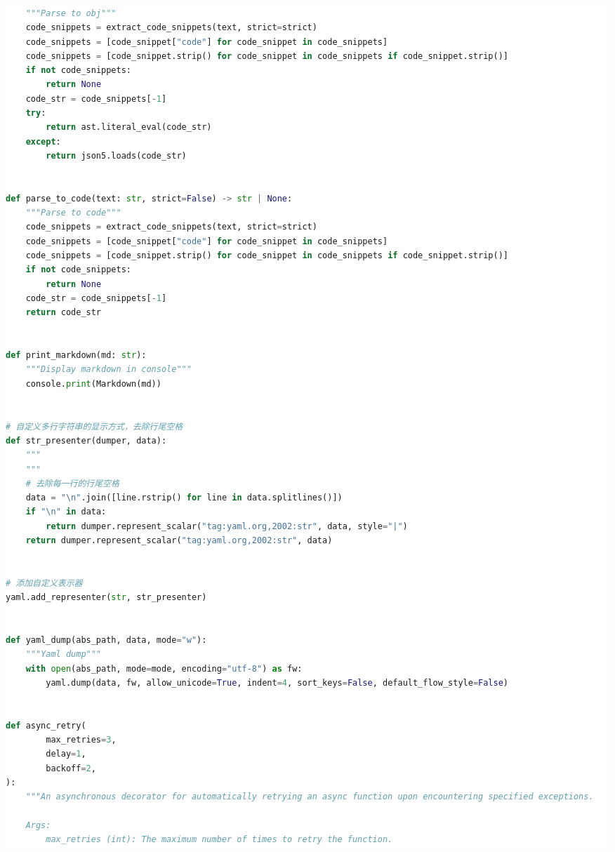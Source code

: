 ```python
    """Parse to obj"""
    code_snippets = extract_code_snippets(text, strict=strict)
    code_snippets = [code_snippet["code"] for code_snippet in code_snippets]
    code_snippets = [code_snippet.strip() for code_snippet in code_snippets if code_snippet.strip()]
    if not code_snippets:
        return None
    code_str = code_snippets[-1]
    try:
        return ast.literal_eval(code_str)
    except:
        return json5.loads(code_str)


def parse_to_code(text: str, strict=False) -> str | None:
    """Parse to code"""
    code_snippets = extract_code_snippets(text, strict=strict)
    code_snippets = [code_snippet["code"] for code_snippet in code_snippets]
    code_snippets = [code_snippet.strip() for code_snippet in code_snippets if code_snippet.strip()]
    if not code_snippets:
        return None
    code_str = code_snippets[-1]
    return code_str


def print_markdown(md: str):
    """Display markdown in console"""
    console.print(Markdown(md))


# 自定义多行字符串的显示方式，去除行尾空格
def str_presenter(dumper, data):
    """
    """
    # 去除每一行的行尾空格
    data = "\n".join([line.rstrip() for line in data.splitlines()])
    if "\n" in data:
        return dumper.represent_scalar("tag:yaml.org,2002:str", data, style="|")
    return dumper.represent_scalar("tag:yaml.org,2002:str", data)


# 添加自定义表示器
yaml.add_representer(str, str_presenter)


def yaml_dump(abs_path, data, mode="w"):
    """Yaml dump"""
    with open(abs_path, mode=mode, encoding="utf-8") as fw:
        yaml.dump(data, fw, allow_unicode=True, indent=4, sort_keys=False, default_flow_style=False)


def async_retry(
        max_retries=3,
        delay=1,
        backoff=2,
):
    """An asynchronous decorator for automatically retrying an async function upon encountering specified exceptions.

    Args:
        max_retries (int): The maximum number of times to retry the function.
```
